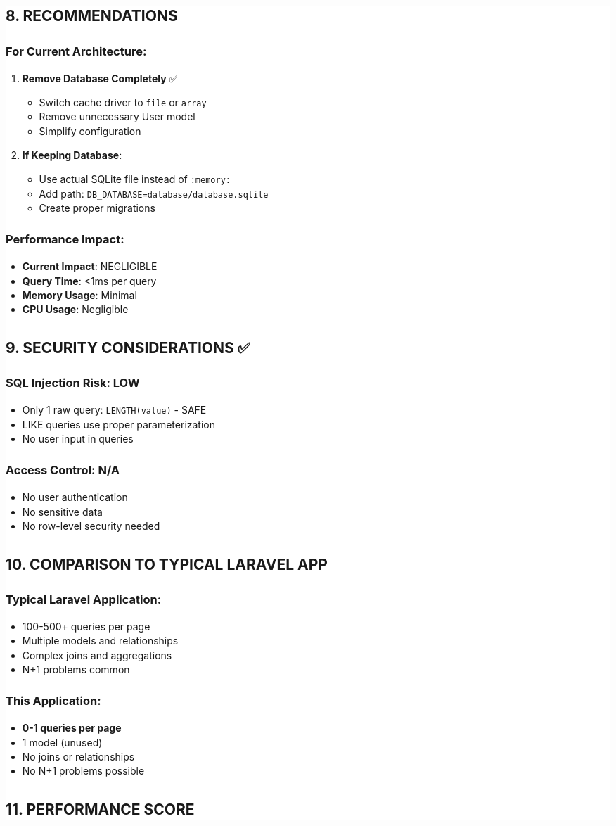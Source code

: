## 8. RECOMMENDATIONS

### For Current Architecture:
1. **Remove Database Completely** ✅
   - Switch cache driver to `file` or `array`
   - Remove unnecessary User model
   - Simplify configuration

2. **If Keeping Database**:
   - Use actual SQLite file instead of `:memory:`
   - Add path: `DB_DATABASE=database/database.sqlite`
   - Create proper migrations

### Performance Impact:
- **Current Impact**: NEGLIGIBLE
- **Query Time**: <1ms per query
- **Memory Usage**: Minimal
- **CPU Usage**: Negligible

## 9. SECURITY CONSIDERATIONS ✅

### SQL Injection Risk: **LOW**
- Only 1 raw query: `LENGTH(value)` - SAFE
- LIKE queries use proper parameterization
- No user input in queries

### Access Control: **N/A**
- No user authentication
- No sensitive data
- No row-level security needed

## 10. COMPARISON TO TYPICAL LARAVEL APP

### Typical Laravel Application:
- 100-500+ queries per page
- Multiple models and relationships
- Complex joins and aggregations
- N+1 problems common

### This Application:
- **0-1 queries per page**
- 1 model (unused)
- No joins or relationships
- No N+1 problems possible

## 11. PERFORMANCE SCORE
